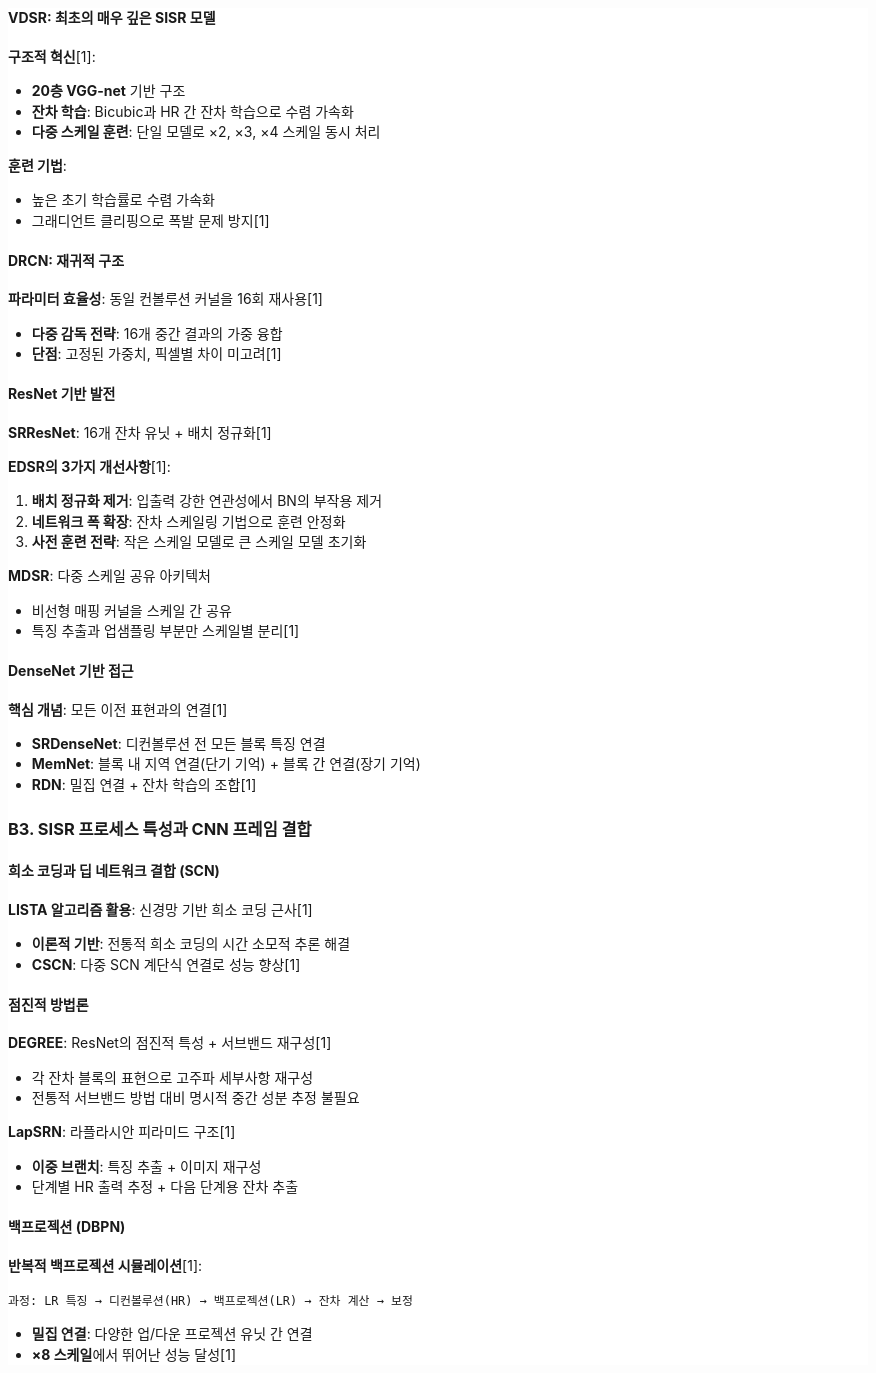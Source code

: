 #### VDSR: 최초의 매우 깊은 SISR 모델
**구조적 혁신**[1]:
- **20층 VGG-net** 기반 구조
- **잔차 학습**: Bicubic과 HR 간 잔차 학습으로 수렴 가속화
- **다중 스케일 훈련**: 단일 모델로 ×2, ×3, ×4 스케일 동시 처리

**훈련 기법**:
- 높은 초기 학습률로 수렴 가속화
- 그래디언트 클리핑으로 폭발 문제 방지[1]

#### DRCN: 재귀적 구조
**파라미터 효율성**: 동일 컨볼루션 커널을 16회 재사용[1]
- **다중 감독 전략**: 16개 중간 결과의 가중 융합
- **단점**: 고정된 가중치, 픽셀별 차이 미고려[1]

#### ResNet 기반 발전

**SRResNet**: 16개 잔차 유닛 + 배치 정규화[1]

**EDSR의 3가지 개선사항**[1]:
1. **배치 정규화 제거**: 입출력 강한 연관성에서 BN의 부작용 제거
2. **네트워크 폭 확장**: 잔차 스케일링 기법으로 훈련 안정화
3. **사전 훈련 전략**: 작은 스케일 모델로 큰 스케일 모델 초기화

**MDSR**: 다중 스케일 공유 아키텍처
- 비선형 매핑 커널을 스케일 간 공유
- 특징 추출과 업샘플링 부분만 스케일별 분리[1]

#### DenseNet 기반 접근

**핵심 개념**: 모든 이전 표현과의 연결[1]
- **SRDenseNet**: 디컨볼루션 전 모든 블록 특징 연결
- **MemNet**: 블록 내 지역 연결(단기 기억) + 블록 간 연결(장기 기억)
- **RDN**: 밀집 연결 + 잔차 학습의 조합[1]

### B3. SISR 프로세스 특성과 CNN 프레임 결합

#### 희소 코딩과 딥 네트워크 결합 (SCN)
**LISTA 알고리즘 활용**: 신경망 기반 희소 코딩 근사[1]
- **이론적 기반**: 전통적 희소 코딩의 시간 소모적 추론 해결
- **CSCN**: 다중 SCN 계단식 연결로 성능 향상[1]

#### 점진적 방법론

**DEGREE**: ResNet의 점진적 특성 + 서브밴드 재구성[1]
- 각 잔차 블록의 표현으로 고주파 세부사항 재구성
- 전통적 서브밴드 방법 대비 명시적 중간 성분 추정 불필요

**LapSRN**: 라플라시안 피라미드 구조[1]
- **이중 브랜치**: 특징 추출 + 이미지 재구성
- 단계별 HR 출력 추정 + 다음 단계용 잔차 추출

#### 백프로젝션 (DBPN)
**반복적 백프로젝션 시뮬레이션**[1]:
```
과정: LR 특징 → 디컨볼루션(HR) → 백프로젝션(LR) → 잔차 계산 → 보정
```
- **밀집 연결**: 다양한 업/다운 프로젝션 유닛 간 연결
- **×8 스케일**에서 뛰어난 성능 달성[1]

